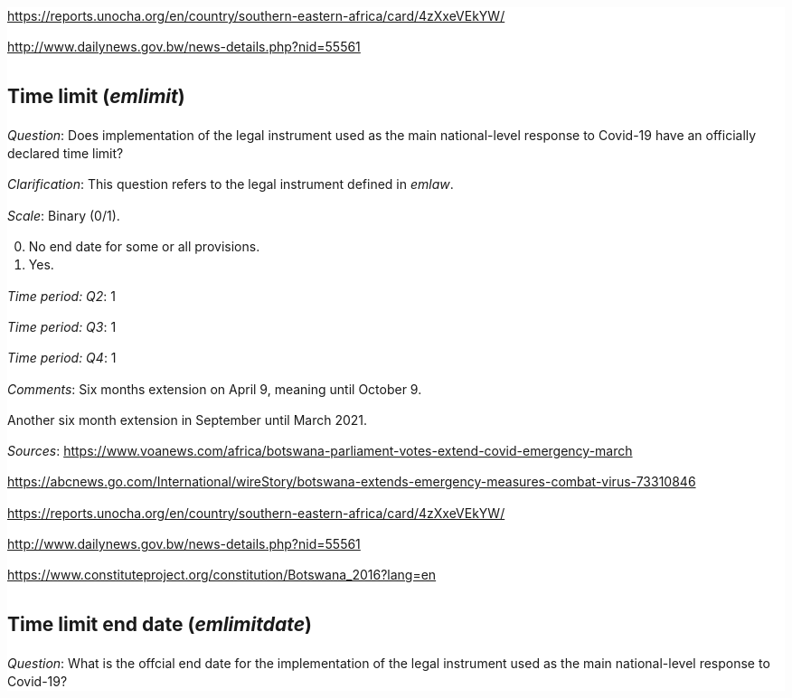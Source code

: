 https://reports.unocha.org/en/country/southern-eastern-africa/card/4zXxeVEkYW/



http://www.dailynews.gov.bw/news-details.php?nid=55561





## Time limit (*emlimit*) 

*Question*: Does implementation of the legal instrument used as the main national-level response to Covid-19 have an officially declared time limit?

 

*Clarification*: This question refers to the legal instrument defined in *emlaw*.

 

*Scale*: Binary (0/1). 

 0. No end date for some or all provisions. 
 1. Yes.

 
*Time period: Q2*: 1

 
*Time period: Q3*: 1

 
*Time period: Q4*: 1

 

*Comments*:
 Six months extension on April 9, meaning until October 9.

Another six month extension in September until March 2021. 

*Sources*:
 https://www.voanews.com/africa/botswana-parliament-votes-extend-covid-emergency-march

https://abcnews.go.com/International/wireStory/botswana-extends-emergency-measures-combat-virus-73310846

https://reports.unocha.org/en/country/southern-eastern-africa/card/4zXxeVEkYW/



http://www.dailynews.gov.bw/news-details.php?nid=55561



https://www.constituteproject.org/constitution/Botswana_2016?lang=en





## Time limit end date (*emlimitdate*) 

*Question*: What is the offcial end date for the implementation of the legal instrument used as the main national-level response to Covid-19?

 